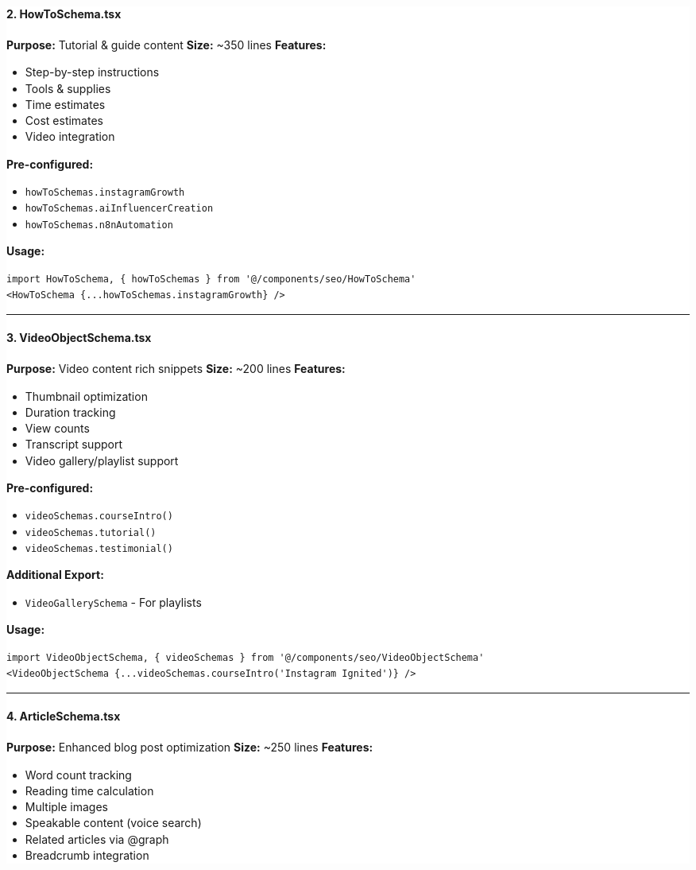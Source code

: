 
#### 2. HowToSchema.tsx
**Purpose:** Tutorial & guide content
**Size:** ~350 lines
**Features:**
- Step-by-step instructions
- Tools & supplies
- Time estimates
- Cost estimates
- Video integration

**Pre-configured:**
- `howToSchemas.instagramGrowth`
- `howToSchemas.aiInfluencerCreation`
- `howToSchemas.n8nAutomation`

**Usage:**
```tsx
import HowToSchema, { howToSchemas } from '@/components/seo/HowToSchema'
<HowToSchema {...howToSchemas.instagramGrowth} />
```

---

#### 3. VideoObjectSchema.tsx
**Purpose:** Video content rich snippets
**Size:** ~200 lines
**Features:**
- Thumbnail optimization
- Duration tracking
- View counts
- Transcript support
- Video gallery/playlist support

**Pre-configured:**
- `videoSchemas.courseIntro()`
- `videoSchemas.tutorial()`
- `videoSchemas.testimonial()`

**Additional Export:**
- `VideoGallerySchema` - For playlists

**Usage:**
```tsx
import VideoObjectSchema, { videoSchemas } from '@/components/seo/VideoObjectSchema'
<VideoObjectSchema {...videoSchemas.courseIntro('Instagram Ignited')} />
```

---

#### 4. ArticleSchema.tsx
**Purpose:** Enhanced blog post optimization
**Size:** ~250 lines
**Features:**
- Word count tracking
- Reading time calculation
- Multiple images
- Speakable content (voice search)
- Related articles via @graph
- Breadcrumb integration
